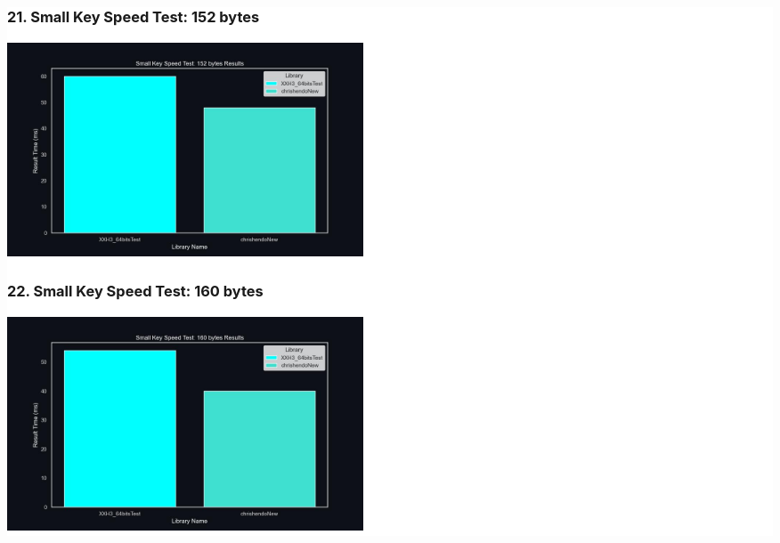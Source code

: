 ### 21. Small Key Speed Test: 152 bytes
<p align="left"><img src="https://github.com/RealTimeChris/Chrishendo/blob/main/Graphs/Small%20Key%20Speed%20Test%20%20152%20bytes_results.jpg?raw=true" width="400"/></p>

### 22. Small Key Speed Test: 160 bytes
<p align="left"><img src="https://github.com/RealTimeChris/Chrishendo/blob/main/Graphs/Small%20Key%20Speed%20Test%20%20160%20bytes_results.jpg?raw=true" width="400"/></p>
